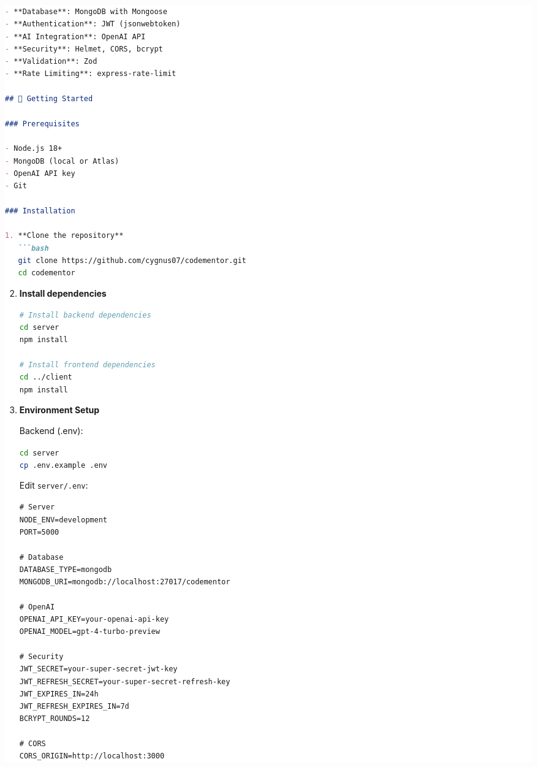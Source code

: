 ```markdown
- **Database**: MongoDB with Mongoose
- **Authentication**: JWT (jsonwebtoken)
- **AI Integration**: OpenAI API
- **Security**: Helmet, CORS, bcrypt
- **Validation**: Zod
- **Rate Limiting**: express-rate-limit

## 🚀 Getting Started

### Prerequisites

- Node.js 18+ 
- MongoDB (local or Atlas)
- OpenAI API key
- Git

### Installation

1. **Clone the repository**
   ```bash
   git clone https://github.com/cygnus07/codementor.git
   cd codementor
   ```

2. **Install dependencies**
   ```bash
   # Install backend dependencies
   cd server
   npm install

   # Install frontend dependencies
   cd ../client
   npm install
   ```

3. **Environment Setup**

   Backend (.env):
   ```bash
   cd server
   cp .env.example .env
   ```
   
   Edit `server/.env`:
   ```env
   # Server
   NODE_ENV=development
   PORT=5000

   # Database
   DATABASE_TYPE=mongodb
   MONGODB_URI=mongodb://localhost:27017/codementor

   # OpenAI
   OPENAI_API_KEY=your-openai-api-key
   OPENAI_MODEL=gpt-4-turbo-preview

   # Security
   JWT_SECRET=your-super-secret-jwt-key
   JWT_REFRESH_SECRET=your-super-secret-refresh-key
   JWT_EXPIRES_IN=24h
   JWT_REFRESH_EXPIRES_IN=7d
   BCRYPT_ROUNDS=12

   # CORS
   CORS_ORIGIN=http://localhost:3000
   ```